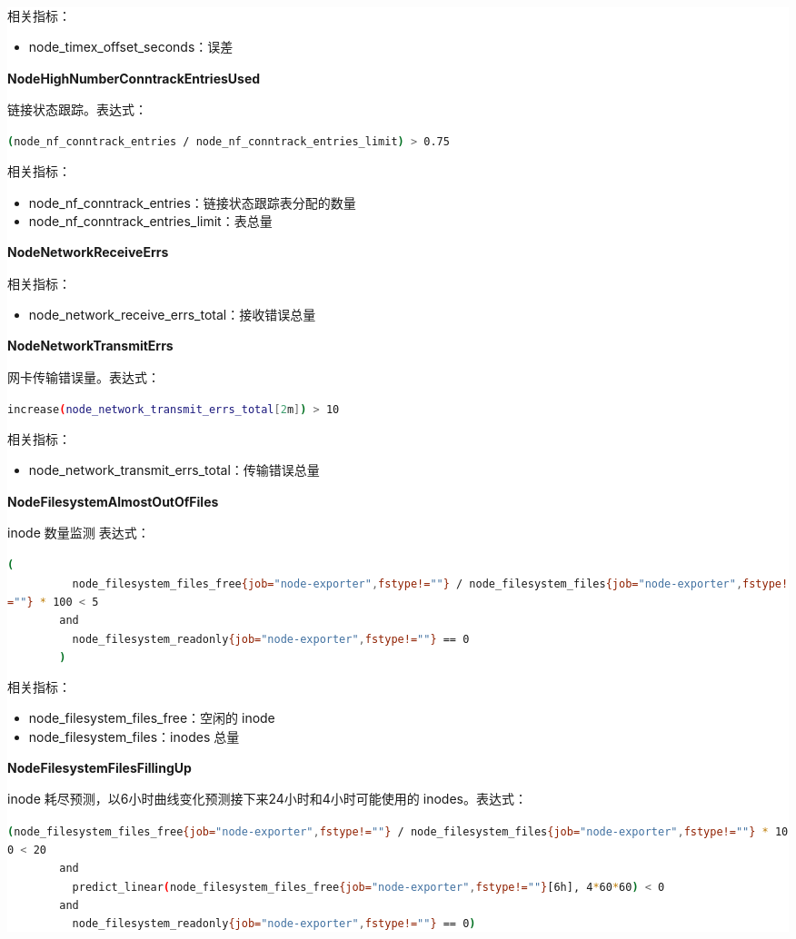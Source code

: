 相关指标：

- node_timex_offset_seconds：误差

**NodeHighNumberConntrackEntriesUsed**

链接状态跟踪。表达式：

```bash
(node_nf_conntrack_entries / node_nf_conntrack_entries_limit) > 0.75
```

相关指标：

- node_nf_conntrack_entries：链接状态跟踪表分配的数量
- node_nf_conntrack_entries_limit：表总量

**NodeNetworkReceiveErrs**

相关指标：

- node_network_receive_errs_total：接收错误总量

**NodeNetworkTransmitErrs**

网卡传输错误量。表达式：

```bash
increase(node_network_transmit_errs_total[2m]) > 10
```

相关指标：

- node_network_transmit_errs_total：传输错误总量

**NodeFilesystemAlmostOutOfFiles**

inode 数量监测 表达式：

```bash
(
          node_filesystem_files_free{job="node-exporter",fstype!=""} / node_filesystem_files{job="node-exporter",fstype!=""} * 100 < 5
        and
          node_filesystem_readonly{job="node-exporter",fstype!=""} == 0
        )
```

相关指标：

- node_filesystem_files_free：空闲的 inode
- node_filesystem_files：inodes 总量

**NodeFilesystemFilesFillingUp**

inode 耗尽预测，以6小时曲线变化预测接下来24小时和4小时可能使用的 inodes。表达式：

```bash
(node_filesystem_files_free{job="node-exporter",fstype!=""} / node_filesystem_files{job="node-exporter",fstype!=""} * 100 < 20
        and
          predict_linear(node_filesystem_files_free{job="node-exporter",fstype!=""}[6h], 4*60*60) < 0
        and
          node_filesystem_readonly{job="node-exporter",fstype!=""} == 0)
```
